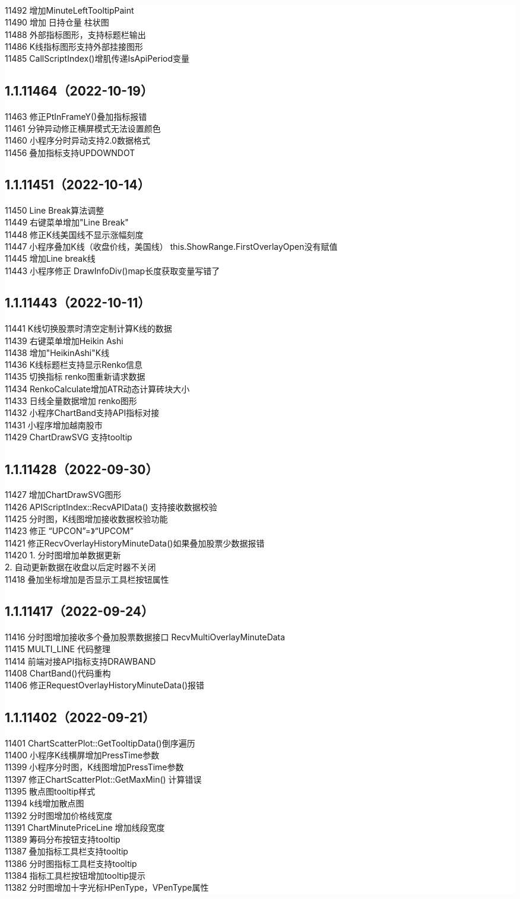 11492 增加MinuteLeftTooltipPaint  
11490 增加 日持仓量 柱状图  
11488 外部指标图形，支持标题栏输出  
11486 K线指标图形支持外部挂接图形  
11485 CallScriptIndex()增肌传递IsApiPeriod变量  
## 1.1.11464（2022-10-19）
11463 修正PtInFrameY()叠加指标报错  
11461 分钟异动修正横屏模式无法设置颜色  
11460 小程序分时异动支持2.0数据格式  
11456 叠加指标支持UPDOWNDOT  
## 1.1.11451（2022-10-14）
11450 Line Break算法调整  
11449 右键菜单增加"Line Break"  
11448 修正K线美国线不显示涨幅刻度  
11447 小程序叠加K线（收盘价线，美国线） this.ShowRange.FirstOverlayOpen没有赋值  
11445 增加Line break线  
11443 小程序修正 DrawInfoDiv()map长度获取变量写错了  
## 1.1.11443（2022-10-11）
11441 K线切换股票时清空定制计算K线的数据  
11439 右键菜单增加Heikin Ashi  
11438 增加"HeikinAshi"K线   
11436 K线标题栏支持显示Renko信息   
11435 切换指标 renko图重新请求数据  
11434 RenkoCalculate增加ATR动态计算砖块大小  
11433 日线全量数据增加 renko图形  
11432 小程序ChartBand支持API指标对接  
11431 小程序增加越南股市  
11429 ChartDrawSVG 支持tooltip  
## 1.1.11428（2022-09-30）
11427 增加ChartDrawSVG图形  
11426 APIScriptIndex::RecvAPIData() 支持接收数据校验  
11425 分时图，K线图增加接收数据校验功能  
11423 修正 “UPCON”=》“UPCOM”  
11421 修正RecvOverlayHistoryMinuteData()如果叠加股票少数据报错  
11420 1. 分时图增加单数据更新  
      2. 自动更新数据在收盘以后定时器不关闭  
11418 叠加坐标增加是否显示工具栏按钮属性  
## 1.1.11417（2022-09-24）
11416 分时图增加接收多个叠加股票数据接口 RecvMultiOverlayMinuteData  
11415 MULTI_LINE 代码整理  
11414 前端对接API指标支持DRAWBAND  
11408 ChartBand()代码重构  
11406 修正RequestOverlayHistoryMinuteData()报错  
## 1.1.11402（2022-09-21）
11401 ChartScatterPlot::GetTooltipData()倒序遍历  
11400 小程序K线横屏增加PressTime参数  
11399 小程序分时图，K线图增加PressTime参数  
11397 修正ChartScatterPlot::GetMaxMin() 计算错误  
11395 散点图tooltip样式  
11394 k线增加散点图  
11392 分时图增加价格线宽度  
11391 ChartMinutePriceLine 增加线段宽度  
11389 筹码分布按钮支持tooltip  
11387 叠加指标工具栏支持tooltip  
11386 分时图指标工具栏支持tooltip  
11384 指标工具栏按钮增加tooltip提示  
11382 分时图增加十字光标HPenType，VPenType属性  